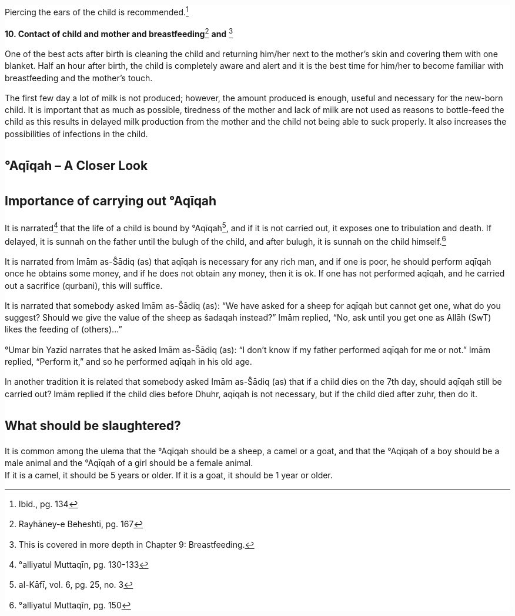 Piercing the ears of the child is recommended.[^27]

**10. Contact of child and mother and breastfeeding**[^28] **and** [^29]

One of the best acts after birth is cleaning the child and returning
him/her next to the mother’s skin and covering them with one blanket.
Half an hour after birth, the child is completely aware and alert and it
is the best time for him/her to become familiar with breastfeeding and
the mother’s touch.

The first few day a lot of milk is not produced; however, the amount
produced is enough, useful and necessary for the new-born child. It is
important that as much as possible, tiredness of the mother and lack of
milk are not used as reasons to bottle-feed the child as this results in
delayed milk production from the mother and the child not being able to
suck properly. It also increases the possibilities of infections in the
child.

°Aqīqah – A Closer Look
-----------------------

Importance of carrying out °Aqīqah
----------------------------------

It is narrated[^30] that the life of a child is bound by °Aqīqah[^31],
and if it is not carried out, it exposes one to tribulation and death.
If delayed, it is sunnah on the father until the bulugh of the child,
and after bulugh, it is sunnah on the child himself.[^32]

It is narrated from Imām as-Ŝādiq (as) that aqīqah is necessary for any
rich man, and if one is poor, he should perform aqīqah once he obtains
some money, and if he does not obtain any money, then it is ok. If one
has not performed aqīqah, and he carried out a sacrifice (qurbani), this
will suffice.

It is narrated that somebody asked Imām as-Ŝādiq (as): “We have asked
for a sheep for aqīqah but cannot get one, what do you suggest? Should
we give the value of the sheep as ŝadaqah instead?” Imām replied, “No,
ask until you get one as Allāh (SwT) likes the feeding of (others)...”

°Umar bin Yazīd narrates that he asked Imām as-Ŝādiq (as): “I don’t know
if my father performed aqīqah for me or not.” Imām replied, “Perform
it,” and so he performed aqīqah in his old age.

In another tradition it is related that somebody asked Imām as-Ŝādiq
(as) that if a child dies on the 7th day, should aqīqah still be carried
out? Imām replied if the child dies before Dhuhr, aqīqah is not
necessary, but if the child died after zuhr, then do it.

What should be slaughtered?
---------------------------

It is common among the ulema that the °Aqīqah should be a sheep, a camel
or a goat, and that the °Aqīqah of a boy should be a male animal and the
°Aqīqah of a girl should be a female animal.  
 If it is a camel, it should be 5 years or older. If it is a goat, it
should be 1 year or older.


[^1]: °alliyatul Muttaqīn, pg. 125-127
[^2]: Sūrat Mariam (19), Verse 25
[^3]: Isrār khūrākīhā, pg. 96
[^4]: The Noble earth of Kerbala, Iraq
[^5]: This is only recommended in areas where one is sure the rain water
[^6]: al-Kāfī, vol. 6, pg. 24, no. 4
[^7]: °alliyatul Muttaqīn, pg. 145-146
[^8]: Biĥār al-Anwār, vol. 104, pg. 114, no. 33
[^9]: °alliyatul Muttaqīn, pg. 126
[^10]: Sūrat al-Shura (42), Verse 49: “He gives females to whomeve He
[^11]: al-Kāfī, vol. 6, pg. 21
[^12]: Biĥār al-Anwār, vol. 104, pg. 98, no. 64
[^13]: al-Kāfī, vol. 6, pg. 6, no. 8
[^14]: Ibid., vol. 6, pg. 24, no. 6
[^15]: °alliyatul Muttaqīn, pg. 126
[^16]: Biĥār al-Anwār, vol. 104, pg. 126, no. 86
[^17]: °alliyatul Muttaqīn, pg. 146
[^18]: Ibid., pg. 130
[^19]: Ibid., pg. 132
[^20]: Ibid., pg. 130-133
[^21]: ~Aqīqah will be covered in more detail under ~Aqīqah: A Closer
[^22]: Mustadrak al-Wasāil, vol. 15, pg. 145, no. 17807
[^23]: °alliyatul Muttaqīn, pg. 1343-135
[^24]: Ibid., pg. 134
[^25]: A Mother’s Prayer
[^26]: Wasāil ash-Shī~a, vol. 16, pg. 455
[^27]: Ibid., pg. 134
[^28]: Rayhāney-e Beheshtī, pg. 167
[^29]: This is covered in more depth in Chapter 9: Breastfeeding.
[^30]: °alliyatul Muttaqīn, pg. 130-133
[^31]: al-Kāfī, vol. 6, pg. 25, no. 3
[^32]: °alliyatul Muttaqīn, pg. 150
[^33]: °alliyatul Muttaqīn, pg. 127
[^34]: al-Kāfī, vol. 6, pg. 17
[^35]: °alliyatul Muttaqīn, pg. 128-130
[^36]: Mustadrak al-Wasāil, vol. 15, pg. 128, no. 17748
[^37]: Ibid., vol. 15, pg. 166, no. 17876
[^38]: al-Kāfī, vol. 6, pg. 18, no. 4
[^39]: Tahdhib al-Balāgha, vol. 7, pg. 438, no. 11
[^40]: Mustadrak al-Wasāil, vol. 15, pg. 129, no. 17751
[^41]: al-Kāfī, vol. 6, pg. 19, no. 8
[^42]: al-Kāfī, vol. 6, pg. 19, no. 7
[^43]: al-Kāfī, vol. 6